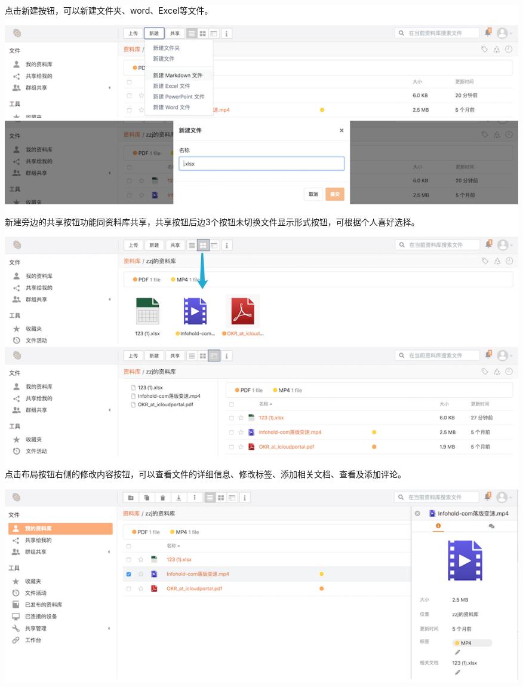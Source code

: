 点击新建按钮，可以新建文件夹、word、Excel等文件。

![](./images/HR_NEW/cloud-56.png)
![](./images/HR_NEW/cloud-57.png)

新建旁边的共享按钮功能同资料库共享，共享按钮后边3个按钮未切换文件显示形式按钮，可根据个人喜好选择。

![](./images/HR_NEW/cloud-58.png)
![](./images/HR_NEW/cloud-59.png)

点击布局按钮右侧的修改内容按钮，可以查看文件的详细信息、修改标签、添加相关文档、查看及添加评论。

![](./images/HR_NEW/cloud-60.png)